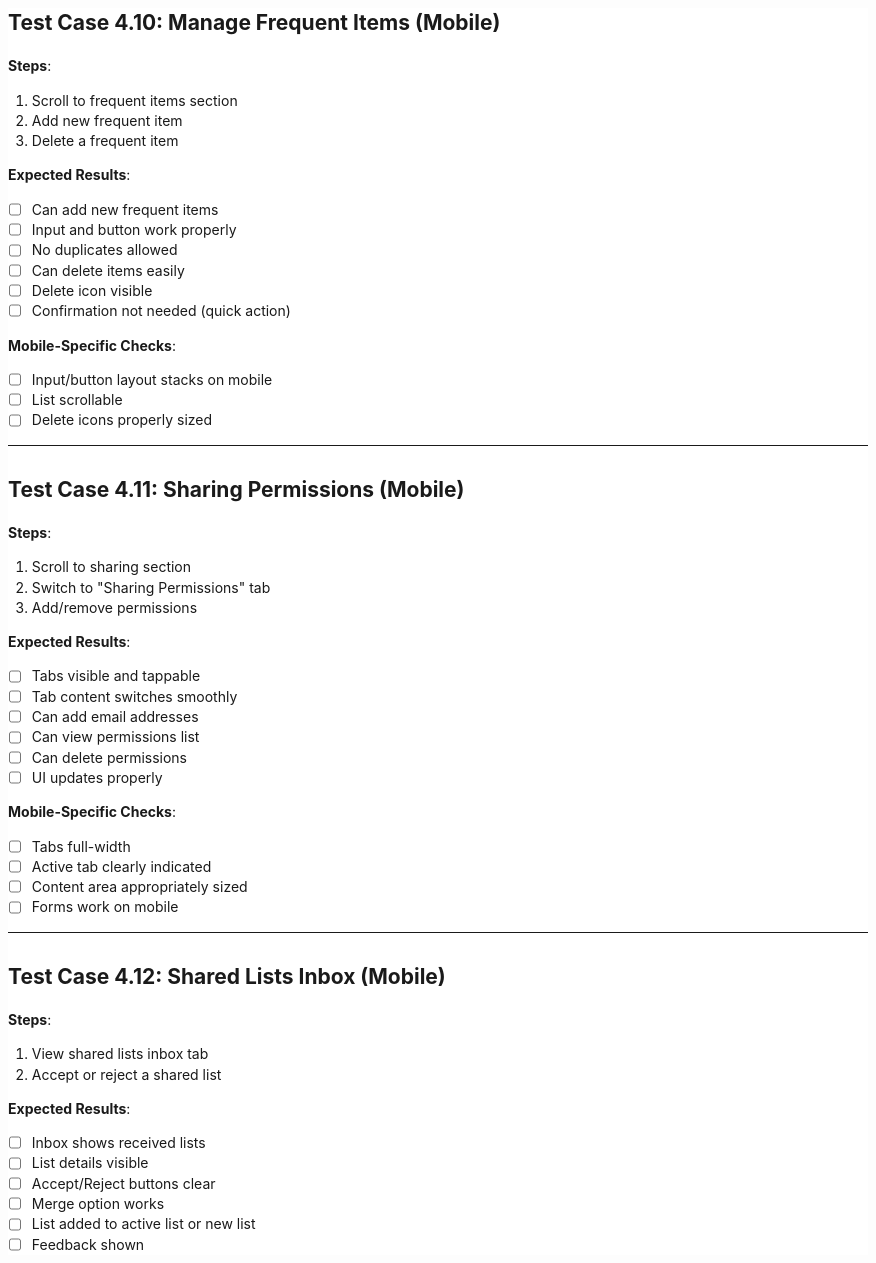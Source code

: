 ## Test Case 4.10: Manage Frequent Items (Mobile)

**Steps**:
1. Scroll to frequent items section
2. Add new frequent item
3. Delete a frequent item

**Expected Results**:
- [ ] Can add new frequent items
- [ ] Input and button work properly
- [ ] No duplicates allowed
- [ ] Can delete items easily
- [ ] Delete icon visible
- [ ] Confirmation not needed (quick action)

**Mobile-Specific Checks**:
- [ ] Input/button layout stacks on mobile
- [ ] List scrollable
- [ ] Delete icons properly sized

---

## Test Case 4.11: Sharing Permissions (Mobile)

**Steps**:
1. Scroll to sharing section
2. Switch to "Sharing Permissions" tab
3. Add/remove permissions

**Expected Results**:
- [ ] Tabs visible and tappable
- [ ] Tab content switches smoothly
- [ ] Can add email addresses
- [ ] Can view permissions list
- [ ] Can delete permissions
- [ ] UI updates properly

**Mobile-Specific Checks**:
- [ ] Tabs full-width
- [ ] Active tab clearly indicated
- [ ] Content area appropriately sized
- [ ] Forms work on mobile

---

## Test Case 4.12: Shared Lists Inbox (Mobile)

**Steps**:
1. View shared lists inbox tab
2. Accept or reject a shared list

**Expected Results**:
- [ ] Inbox shows received lists
- [ ] List details visible
- [ ] Accept/Reject buttons clear
- [ ] Merge option works
- [ ] List added to active list or new list
- [ ] Feedback shown
